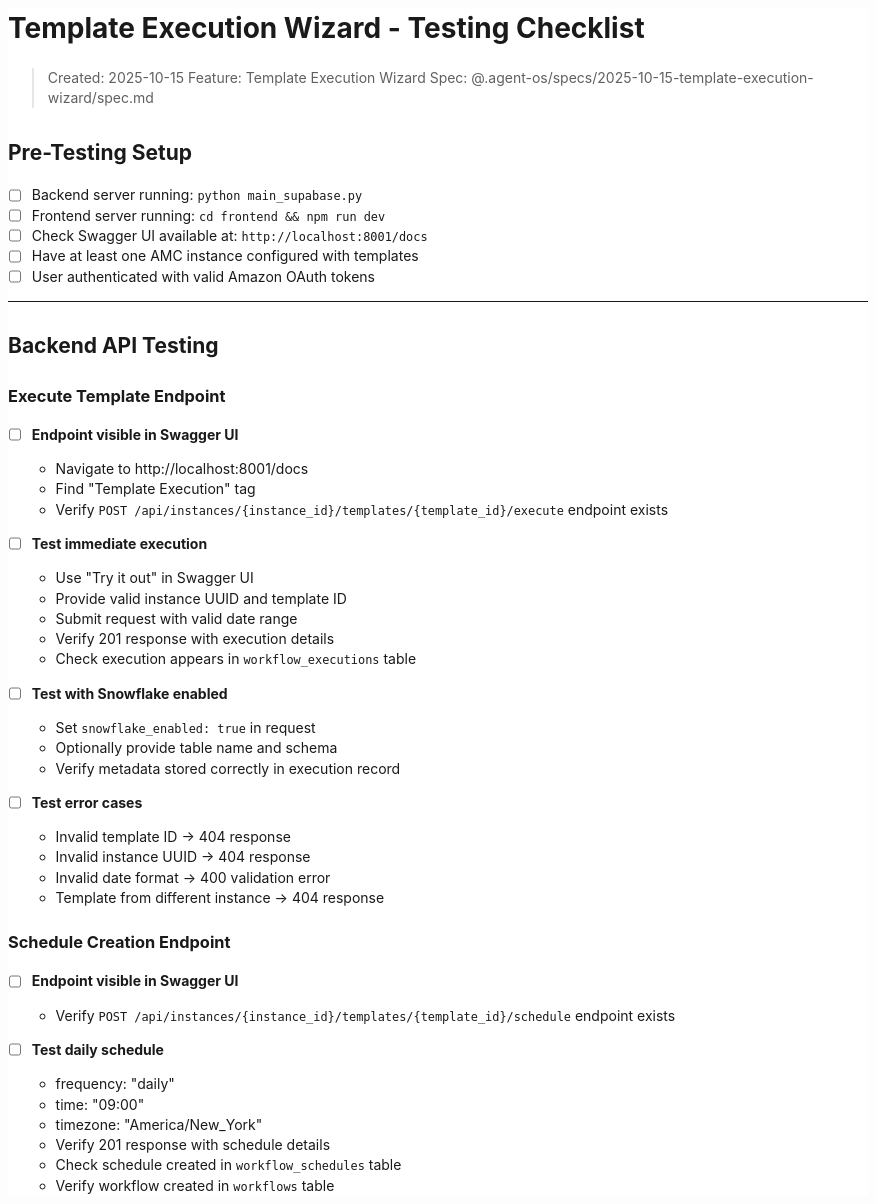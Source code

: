 # Template Execution Wizard - Testing Checklist

> Created: 2025-10-15
> Feature: Template Execution Wizard
> Spec: @.agent-os/specs/2025-10-15-template-execution-wizard/spec.md

## Pre-Testing Setup

- [ ] Backend server running: `python main_supabase.py`
- [ ] Frontend server running: `cd frontend && npm run dev`
- [ ] Check Swagger UI available at: `http://localhost:8001/docs`
- [ ] Have at least one AMC instance configured with templates
- [ ] User authenticated with valid Amazon OAuth tokens

---

## Backend API Testing

### Execute Template Endpoint

- [ ] **Endpoint visible in Swagger UI**
  - Navigate to http://localhost:8001/docs
  - Find "Template Execution" tag
  - Verify `POST /api/instances/{instance_id}/templates/{template_id}/execute` endpoint exists

- [ ] **Test immediate execution**
  - Use "Try it out" in Swagger UI
  - Provide valid instance UUID and template ID
  - Submit request with valid date range
  - Verify 201 response with execution details
  - Check execution appears in `workflow_executions` table

- [ ] **Test with Snowflake enabled**
  - Set `snowflake_enabled: true` in request
  - Optionally provide table name and schema
  - Verify metadata stored correctly in execution record

- [ ] **Test error cases**
  - Invalid template ID → 404 response
  - Invalid instance UUID → 404 response
  - Invalid date format → 400 validation error
  - Template from different instance → 404 response

### Schedule Creation Endpoint

- [ ] **Endpoint visible in Swagger UI**
  - Verify `POST /api/instances/{instance_id}/templates/{template_id}/schedule` endpoint exists

- [ ] **Test daily schedule**
  - frequency: "daily"
  - time: "09:00"
  - timezone: "America/New_York"
  - Verify 201 response with schedule details
  - Check schedule created in `workflow_schedules` table
  - Verify workflow created in `workflows` table
